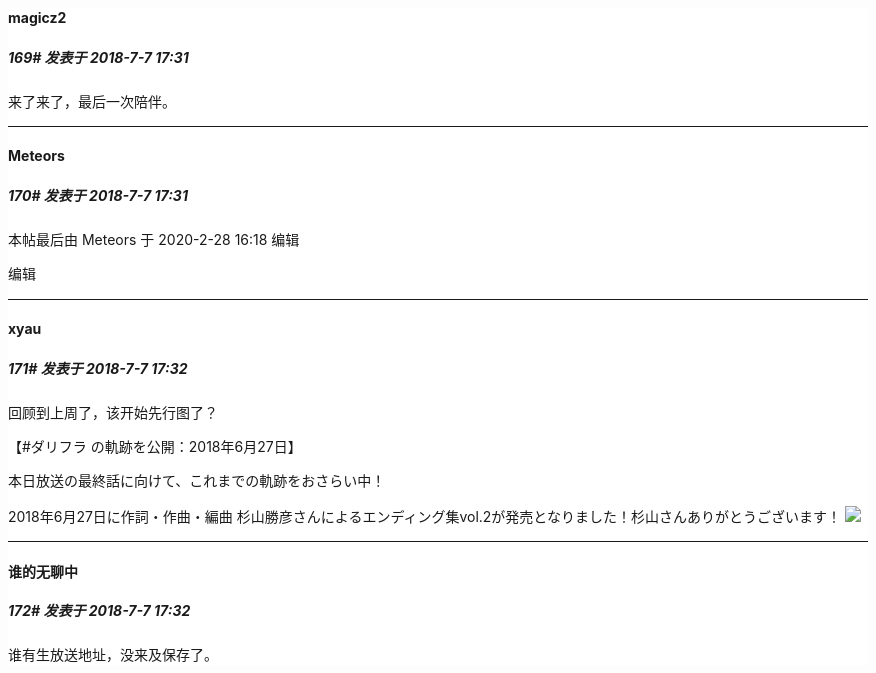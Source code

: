 ####  magicz2  
##### 169#       发表于 2018-7-7 17:31




来了来了，最后一次陪伴。







*****

####  Meteors  
##### 170#       发表于 2018-7-7 17:31



 本帖最后由 Meteors 于 2020-2-28 16:18 编辑 

编辑







*****

####  xyau  
##### 171#       发表于 2018-7-7 17:32




回顾到上周了，该开始先行图了？


【#ダリフラ の軌跡を公開：2018年6月27日】

本日放送の最終話に向けて、これまでの軌跡をおさらい中！


2018年6月27日に作詞・作曲・編曲 杉山勝彦さんによるエンディング集vol.2が発売となりました！杉山さんありがとうございます！
<img src="https://darli-fra.jp/assets/img/common/music/img_jkt_05.jpg" referrerpolicy="no-referrer">







*****

####  谁的无聊中  
##### 172#       发表于 2018-7-7 17:32




谁有生放送地址，没来及保存了。




